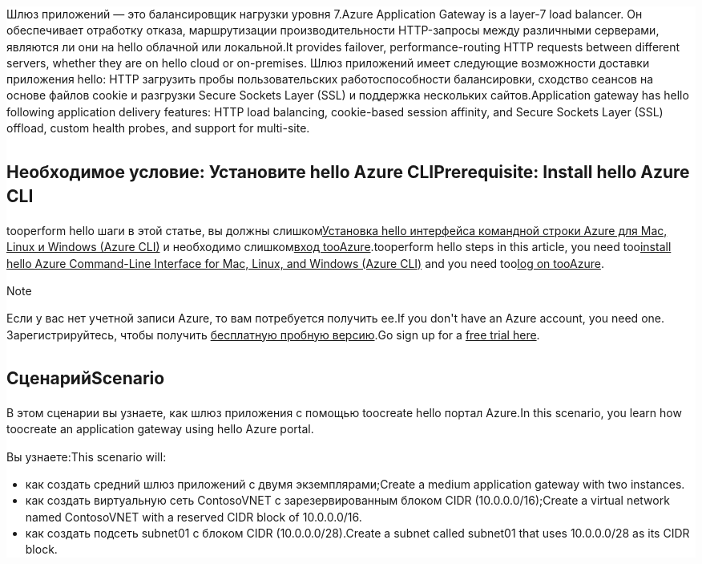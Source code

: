 <span data-ttu-id="5dd2b-110">Шлюз приложений — это балансировщик нагрузки уровня 7.</span><span class="sxs-lookup"><span data-stu-id="5dd2b-110">Azure Application Gateway is a layer-7 load balancer.</span></span> <span data-ttu-id="5dd2b-111">Он обеспечивает отработку отказа, маршрутизации производительности HTTP-запросы между различными серверами, являются ли они на hello облачной или локальной.</span><span class="sxs-lookup"><span data-stu-id="5dd2b-111">It provides failover, performance-routing HTTP requests between different servers, whether they are on hello cloud or on-premises.</span></span> <span data-ttu-id="5dd2b-112">Шлюз приложений имеет следующие возможности доставки приложения hello: HTTP загрузить пробы пользовательских работоспособности балансировки, сходство сеансов на основе файлов cookie и разгрузки Secure Sockets Layer (SSL) и поддержка нескольких сайтов.</span><span class="sxs-lookup"><span data-stu-id="5dd2b-112">Application gateway has hello following application delivery features: HTTP load balancing, cookie-based session affinity, and Secure Sockets Layer (SSL) offload, custom health probes, and support for multi-site.</span></span>

## <a name="prerequisite-install-hello-azure-cli"></a><span data-ttu-id="5dd2b-113">Необходимое условие: Установите hello Azure CLI</span><span class="sxs-lookup"><span data-stu-id="5dd2b-113">Prerequisite: Install hello Azure CLI</span></span>

<span data-ttu-id="5dd2b-114">tooperform hello шаги в этой статье, вы должны слишком[Установка hello интерфейса командной строки Azure для Mac, Linux и Windows (Azure CLI)](../xplat-cli-install.md) и необходимо слишком[вход tooAzure](../xplat-cli-connect.md).</span><span class="sxs-lookup"><span data-stu-id="5dd2b-114">tooperform hello steps in this article, you need too[install hello Azure Command-Line Interface for Mac, Linux, and Windows (Azure CLI)](../xplat-cli-install.md) and you need too[log on tooAzure](../xplat-cli-connect.md).</span></span> 

> [!NOTE]
> <span data-ttu-id="5dd2b-115">Если у вас нет учетной записи Azure, то вам потребуется получить ее.</span><span class="sxs-lookup"><span data-stu-id="5dd2b-115">If you don't have an Azure account, you need one.</span></span> <span data-ttu-id="5dd2b-116">Зарегистрируйтесь, чтобы получить [бесплатную пробную версию](../active-directory/sign-up-organization.md).</span><span class="sxs-lookup"><span data-stu-id="5dd2b-116">Go sign up for a [free trial here](../active-directory/sign-up-organization.md).</span></span>

## <a name="scenario"></a><span data-ttu-id="5dd2b-117">Сценарий</span><span class="sxs-lookup"><span data-stu-id="5dd2b-117">Scenario</span></span>

<span data-ttu-id="5dd2b-118">В этом сценарии вы узнаете, как шлюз приложения с помощью toocreate hello портал Azure.</span><span class="sxs-lookup"><span data-stu-id="5dd2b-118">In this scenario, you learn how toocreate an application gateway using hello Azure portal.</span></span>

<span data-ttu-id="5dd2b-119">Вы узнаете:</span><span class="sxs-lookup"><span data-stu-id="5dd2b-119">This scenario will:</span></span>

* <span data-ttu-id="5dd2b-120">как создать средний шлюз приложений с двумя экземплярами;</span><span class="sxs-lookup"><span data-stu-id="5dd2b-120">Create a medium application gateway with two instances.</span></span>
* <span data-ttu-id="5dd2b-121">как создать виртуальную сеть ContosoVNET с зарезервированным блоком CIDR (10.0.0.0/16);</span><span class="sxs-lookup"><span data-stu-id="5dd2b-121">Create a virtual network named ContosoVNET with a reserved CIDR block of 10.0.0.0/16.</span></span>
* <span data-ttu-id="5dd2b-122">как создать подсеть subnet01 с блоком CIDR (10.0.0.0/28).</span><span class="sxs-lookup"><span data-stu-id="5dd2b-122">Create a subnet called subnet01 that uses 10.0.0.0/28 as its CIDR block.</span></span>


[scenario]: ./media/application-gateway-create-gateway-cli-nodejs/scenario.png
[1]: ./media/application-gateway-create-gateway-cli-nodejs/figure1.png
[2]: ./media/application-gateway-create-gateway-cli-nodejs/figure2.png
[3]: ./media/application-gateway-create-gateway-cli-nodejs/figure3.png